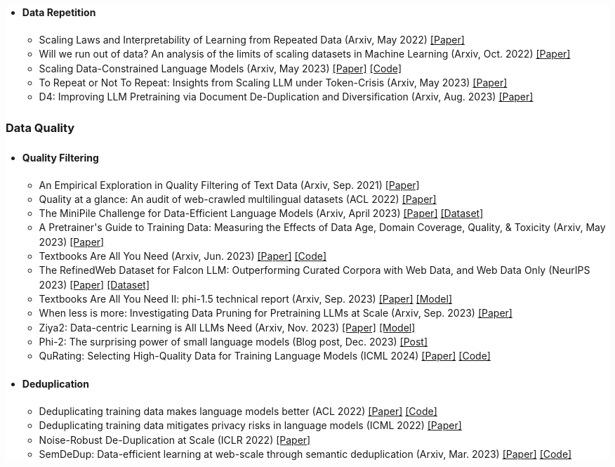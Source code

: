 - #### Data Repetition
  
  - Scaling Laws and Interpretability of Learning from Repeated Data (Arxiv, May 2022) [[Paper]](https://arxiv.org/abs/2205.10487)
  - Will we run out of data? An analysis of the limits of scaling datasets in Machine Learning (Arxiv, Oct. 2022) [[Paper]](https://arxiv.org/abs/2211.04325)
  - Scaling Data-Constrained Language Models (Arxiv, May 2023) [[Paper]](https://arxiv.org/abs/2305.16264) [[Code]](https://github.com/huggingface/datablations)
  - To Repeat or Not To Repeat: Insights from Scaling LLM under Token-Crisis (Arxiv, May 2023) [[Paper]](https://arxiv.org/abs/2305.13230)
  - D4: Improving LLM Pretraining via Document De-Duplication and Diversification (Arxiv, Aug. 2023) [[Paper]](https://arxiv.org/abs/2308.12284)

### Data Quality

- #### Quality Filtering

  - An Empirical Exploration in Quality Filtering of Text Data (Arxiv, Sep. 2021) [[Paper]](https://arxiv.org/abs/2109.00698) 
  - Quality at a glance: An audit of web-crawled multilingual datasets (ACL 2022) [[Paper]](https://direct.mit.edu/tacl/article/doi/10.1162/tacl_a_00447/109285/Quality-at-a-Glance-An-Audit-of-Web-Crawled)
  - The MiniPile Challenge for Data-Efficient Language Models (Arxiv, April 2023) [[Paper]](https://arxiv.org/abs/2304.08442) [[Dataset]](https://huggingface.co/datasets/JeanKaddour/minipile)
  - A Pretrainer's Guide to Training Data: Measuring the Effects of Data Age, Domain Coverage, Quality, & Toxicity (Arxiv, May 2023) [[Paper]](https://arxiv.org/abs/2305.13169)
  - Textbooks Are All You Need (Arxiv, Jun. 2023) [[Paper]](https://arxiv.org/abs/2306.11644) [[Code]](https://github.com/kyegomez/phi-1)
  - The RefinedWeb Dataset for Falcon LLM: Outperforming Curated Corpora with Web Data, and Web Data Only (NeurIPS 2023) [[Paper]](https://www.semanticscholar.org/paper/7a1e71cb1310c4a873e7a4e54d1a6dab0553adce) [[Dataset]](https://huggingface.co/datasets/tiiuae/falcon-refinedweb)
  - Textbooks Are All You Need II: phi-1.5 technical report (Arxiv, Sep. 2023) [[Paper]](https://arxiv.org/abs/2309.05463) [[Model]](https://huggingface.co/microsoft/phi-1_5)
  - When less is more: Investigating Data Pruning for Pretraining LLMs at Scale (Arxiv, Sep. 2023) [[Paper]](https://arxiv.org/abs/2309.04564)
  - Ziya2: Data-centric Learning is All LLMs Need (Arxiv, Nov. 2023) [[Paper]](https://arxiv.org/abs/2311.03301) [[Model]](https://huggingface.co/IDEA-CCNL/Ziya2-13B-Base)
  - Phi-2: The surprising power of small language models (Blog post, Dec. 2023) [[Post]](https://www.microsoft.com/en-us/research/blog/phi-2-the-surprising-power-of-small-language-models/)
  - QuRating: Selecting High-Quality Data for Training Language Models (ICML 2024) [[Paper]](https://arxiv.org/abs/2402.09739) [[Code]](https://github.com/princeton-nlp/QuRating)

- #### Deduplication
  
  - Deduplicating training data makes language models better (ACL 2022) [[Paper]](https://arxiv.org/abs/2107.06499) [[Code]](https://github.com/google-research/deduplicate-text-datasets)
  - Deduplicating training data mitigates privacy risks in language models (ICML 2022) [[Paper]](https://proceedings.mlr.press/v162/kandpal22a.html) 
  - Noise-Robust De-Duplication at Scale (ICLR 2022) [[Paper]](https://scholar.harvard.edu/dell/publications/noise-robust-de-duplication-scale) 
  - SemDeDup: Data-efficient learning at web-scale through semantic deduplication (Arxiv, Mar. 2023) [[Paper]](https://arxiv.org/abs/2303.09540) [[Code]](https://github.com/facebookresearch/SemDeDup)
